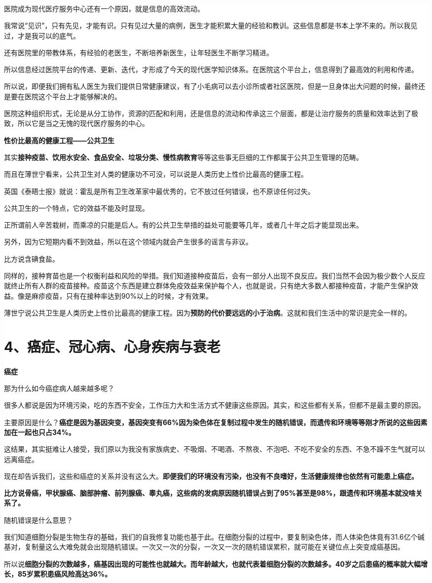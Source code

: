 
医院成为现代医疗服务中心还有一个原因，就是信息的高效流动。

我常说“见识”，只有先见，才能有识。只有见过大量的病例，医生才能积累大量的经验和教训。这些信息都是书本上学不来的。所以我见过，才是我可以的底气。

还有医院里的带教体系，有经验的老医生，不断培养新医生，让年轻医生不断学习精进。

所以信息经过医院平台的传递、更新、迭代，才形成了今天的现代医学知识体系。在医院这个平台上，信息得到了最高效的利用和传递。

所以说，即便我们拥有私人医生为我们提供日常健康建议，有了小毛病可以去小诊所或者社区医院，但是一旦身体出大问题的时候，最终还是要在医院这个平台上才能够解决的。




医院这种组织形式，无论是从分工协作，资源的匹配和利用，还是信息的流动和传承这三个层面，都是让治疗服务的质量和效率达到了极致，所以它是当之无愧的现代医疗服务的中心。

**性价比最高的健康工程——公共卫生**

其实**接种疫苗、饮用水安全、食品安全、垃圾分类、慢性病教育**等等这些事无巨细的工作都属于公共卫生管理的范畴。



而且在薄世宁看来，公共卫生对人类的健康功不可没，可以说是人类历史上性价比最高的健康工程。

英国《泰晤士报》就说：霍乱是所有卫生改革家中最优秀的，它不放过任何错误，也不原谅任何过失。

公共卫生的一个特点，它的效益不能及时显现。



正所谓前人辛苦栽树，而乘凉的只能是后人。有的公共卫生举措的益处可能要等几年，或者几十年之后才能显现出来。

另外，因为它短期内看不到效益，所以在这个领域内就会产生很多的谣言与非议。

比方说含碘食盐。

同样的，接种育苗也是一个权衡利益和风险的举措。我们知道接种疫苗后，会有一部分人出现不良反应。我们当然不会因为极少数个人反应就终止所有人群的疫苗接种。疫苗这个东西是建立群体免疫效益来保护每个人，也就是说，只有绝大多数人都接种疫苗，才能产生保护效益。像是麻疹疫苗，只有在接种率达到90%以上的时候，才有效果。



薄世宁说公共卫生是人类历史上性价比最高的健康工程。因为**预防的代价要远远的小于治病**。这就和我们生活中的常识是完全一样的。

# 4、癌症、冠心病、心身疾病与衰老

**癌症**

那为什么如今癌症病人越来越多呢？

很多人都说是因为环境污染，吃的东西不安全，工作压力大和生活方式不健康这些原因。其实，和这些都有关系，但都不是最主要的原因。

主要原因是什么？**癌症是因为基因突变，基因突变有66%因为染色体在复制过程中发生的随机错误，而遗传和环境等等刚才所说的这些因素加在一起也只占34%。**

这结果，其实挺难让人接受，我们原以为我没有家族病史、不吸烟、不喝酒、不熬夜、不泡吧、不吃不安全的东西、不急不躁不生气就可以远离癌症。



现在却告诉我们，这些和癌症的关系并没有这么大。**即便我们的环境没有污染，也没有不良嗜好，生活健康规律也依然有可能患上癌症。**

**比方说骨癌，甲状腺癌、脑部肿瘤、前列腺癌、睾丸癌，这些病的发病原因随机错误占到了95%甚至是98%，跟遗传和环境基本就没啥关系了。**

随机错误是什么意思？

我们知道细胞分裂是生物生存的基础，我们的自我修复功能也基于此。在细胞分裂的过程中，要复制染色体，而人体染色体竟有31.6亿个碱基对，复制量这么大难免就会出现随机错误。一次又一次的分裂，一次又一次的随机错误累积，就可能在关键位点上突变成癌基因。

所以说**细胞分裂的次数越多，癌基因出现的可能性也就越大。而年龄越大，也就代表着细胞分裂的次数越多。40岁之后患癌的概率就大幅增长，85岁累积患癌风险高达36%。**
